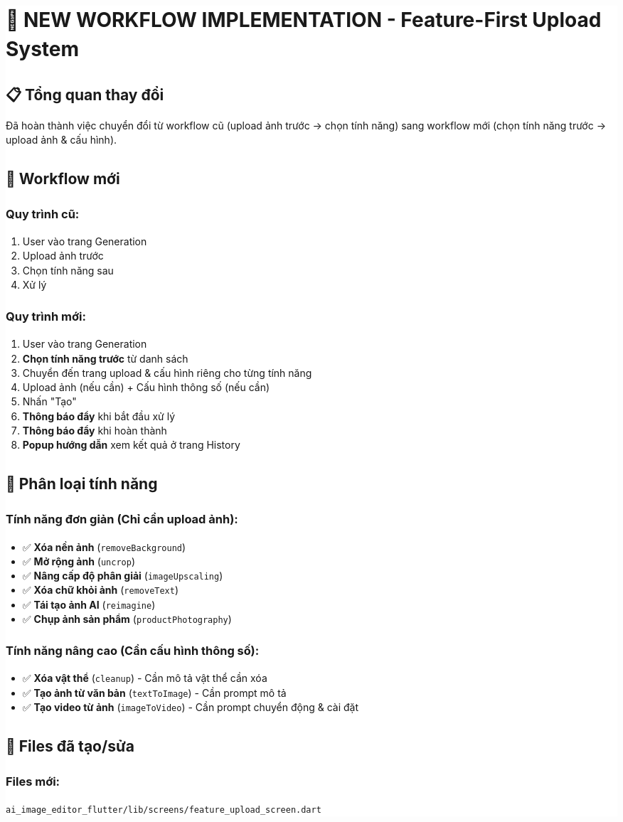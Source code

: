 # 🚀 NEW WORKFLOW IMPLEMENTATION - Feature-First Upload System

## 📋 **Tổng quan thay đổi**

Đã hoàn thành việc chuyển đổi từ workflow cũ (upload ảnh trước → chọn tính năng) sang workflow mới (chọn tính năng trước → upload ảnh & cấu hình).

## 🔄 **Workflow mới**

### **Quy trình cũ:**
1. User vào trang Generation 
2. Upload ảnh trước
3. Chọn tính năng sau
4. Xử lý

### **Quy trình mới:**
1. User vào trang Generation
2. **Chọn tính năng trước** từ danh sách
3. Chuyển đến trang upload & cấu hình riêng cho từng tính năng
4. Upload ảnh (nếu cần) + Cấu hình thông số (nếu cần)
5. Nhấn "Tạo"
6. **Thông báo đẩy** khi bắt đầu xử lý
7. **Thông báo đẩy** khi hoàn thành
8. **Popup hướng dẫn** xem kết quả ở trang History

## 🎯 **Phân loại tính năng**

### **Tính năng đơn giản** (Chỉ cần upload ảnh):
- ✅ **Xóa nền ảnh** (`removeBackground`)
- ✅ **Mở rộng ảnh** (`uncrop`) 
- ✅ **Nâng cấp độ phân giải** (`imageUpscaling`)
- ✅ **Xóa chữ khỏi ảnh** (`removeText`)
- ✅ **Tái tạo ảnh AI** (`reimagine`)
- ✅ **Chụp ảnh sản phẩm** (`productPhotography`)

### **Tính năng nâng cao** (Cần cấu hình thông số):
- ✅ **Xóa vật thể** (`cleanup`) - Cần mô tả vật thể cần xóa
- ✅ **Tạo ảnh từ văn bản** (`textToImage`) - Cần prompt mô tả
- ✅ **Tạo video từ ảnh** (`imageToVideo`) - Cần prompt chuyển động & cài đặt

## 📁 **Files đã tạo/sửa**

### **Files mới:**
```
ai_image_editor_flutter/lib/screens/feature_upload_screen.dart
```
